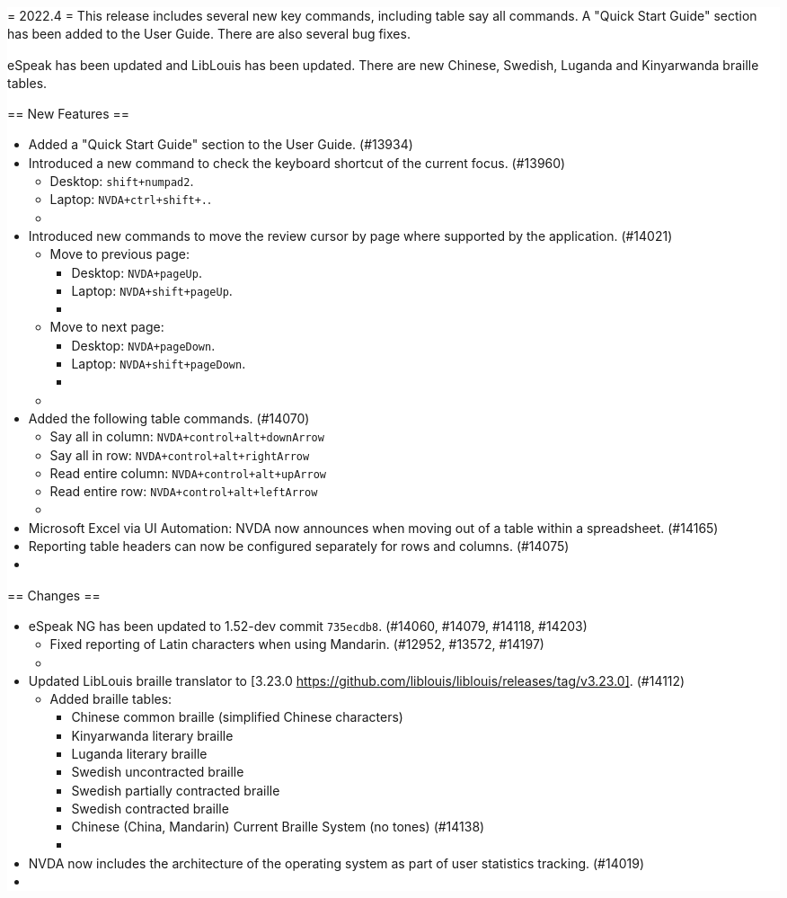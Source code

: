 
= 2022.4 =
This release includes several new key commands, including table say all commands.
A "Quick Start Guide" section has been added to the User Guide.
There are also several bug fixes.

eSpeak has been updated and LibLouis has been updated.
There are new Chinese, Swedish, Luganda and Kinyarwanda braille tables.

== New Features ==
- Added a "Quick Start Guide" section to the User Guide. (#13934)
- Introduced a new command to check the keyboard shortcut of the current focus. (#13960)
  - Desktop: ``shift+numpad2``.
  - Laptop: ``NVDA+ctrl+shift+.``.
  -
- Introduced new commands to move the review cursor by page where supported by the application. (#14021)
  - Move to previous page:
    - Desktop: ``NVDA+pageUp``.
    - Laptop: ``NVDA+shift+pageUp``.
    -
  - Move to next page:
    - Desktop: ``NVDA+pageDown``.
    - Laptop: ``NVDA+shift+pageDown``.
    -
  -
- Added the following table commands. (#14070)
  - Say all in column: ``NVDA+control+alt+downArrow``
  - Say all in row: ``NVDA+control+alt+rightArrow``
  - Read entire column: ``NVDA+control+alt+upArrow``
  - Read entire row: ``NVDA+control+alt+leftArrow``
  -
- Microsoft Excel via UI Automation: NVDA now announces when moving out of a table within a spreadsheet. (#14165)
- Reporting table headers can now be configured separately for rows and columns. (#14075)
-


== Changes ==
- eSpeak NG has been updated to 1.52-dev commit ``735ecdb8``. (#14060, #14079, #14118, #14203)
  - Fixed reporting of Latin characters when using Mandarin. (#12952, #13572, #14197)
  -
- Updated LibLouis braille translator to [3.23.0 https://github.com/liblouis/liblouis/releases/tag/v3.23.0]. (#14112)
  - Added braille tables:
    - Chinese common braille (simplified Chinese characters)
    - Kinyarwanda literary braille
    - Luganda literary braille
    - Swedish uncontracted braille
    - Swedish partially contracted braille
    - Swedish contracted braille
    - Chinese (China, Mandarin) Current Braille System (no tones) (#14138)
    -
- NVDA now includes the architecture of the operating system as part of user statistics tracking. (#14019)
-
